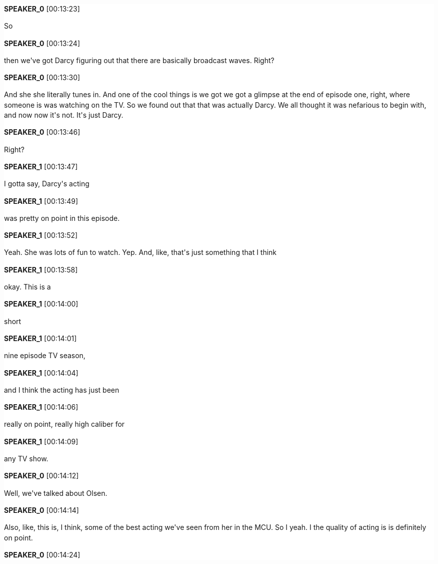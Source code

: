 **SPEAKER_0** [00:13:23]

So

**SPEAKER_0** [00:13:24]

then we've got Darcy figuring out that there are basically broadcast waves. Right?

**SPEAKER_0** [00:13:30]

And she she literally tunes in. And one of the cool things is we got we got a glimpse at the end of episode one, right, where someone is was watching on the TV. So we found out that that was actually Darcy. We all thought it was nefarious to begin with, and now now it's not. It's just Darcy.

**SPEAKER_0** [00:13:46]

Right?

**SPEAKER_1** [00:13:47]

I gotta say, Darcy's acting

**SPEAKER_1** [00:13:49]

was pretty on point in this episode.

**SPEAKER_1** [00:13:52]

Yeah. She was lots of fun to watch. Yep. And, like, that's just something that I think

**SPEAKER_1** [00:13:58]

okay. This is a

**SPEAKER_1** [00:14:00]

short

**SPEAKER_1** [00:14:01]

nine episode TV season,

**SPEAKER_1** [00:14:04]

and I think the acting has just been

**SPEAKER_1** [00:14:06]

really on point, really high caliber for

**SPEAKER_1** [00:14:09]

any TV show.

**SPEAKER_0** [00:14:12]

Well, we've talked about Olsen.

**SPEAKER_0** [00:14:14]

Also, like, this is, I think, some of the best acting we've seen from her in the MCU. So I yeah. I the quality of acting is is definitely on point.

**SPEAKER_0** [00:14:24]
